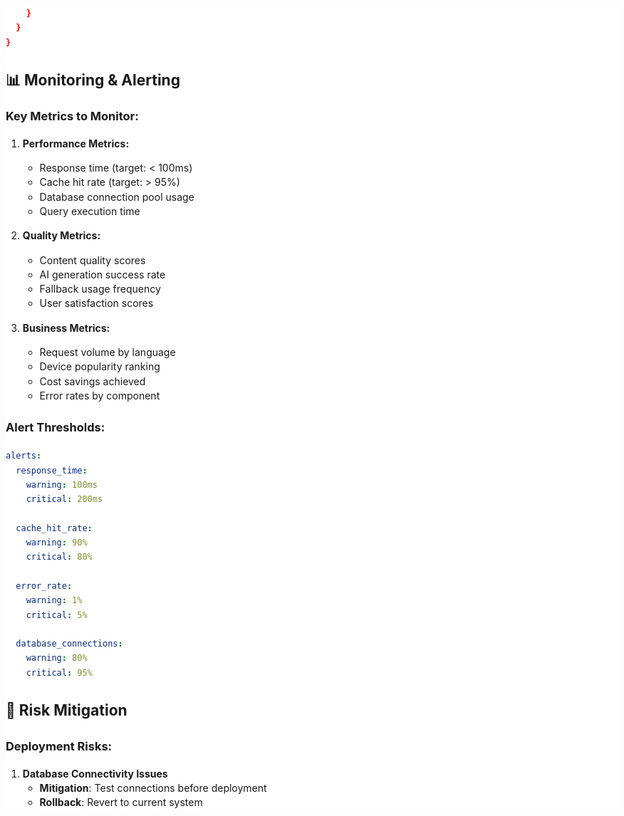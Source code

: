 ```json
    }
  }
}
```

## 📊 Monitoring & Alerting

### **Key Metrics to Monitor:**
1. **Performance Metrics:**
   - Response time (target: < 100ms)
   - Cache hit rate (target: > 95%)
   - Database connection pool usage
   - Query execution time

2. **Quality Metrics:**
   - Content quality scores
   - AI generation success rate
   - Fallback usage frequency
   - User satisfaction scores

3. **Business Metrics:**
   - Request volume by language
   - Device popularity ranking
   - Cost savings achieved
   - Error rates by component

### **Alert Thresholds:**
```yaml
alerts:
  response_time:
    warning: 100ms
    critical: 200ms
  
  cache_hit_rate:
    warning: 90%
    critical: 80%
  
  error_rate:
    warning: 1%
    critical: 5%
  
  database_connections:
    warning: 80%
    critical: 95%
```

## 🚨 Risk Mitigation

### **Deployment Risks:**
1. **Database Connectivity Issues**
   - **Mitigation**: Test connections before deployment
   - **Rollback**: Revert to current system
